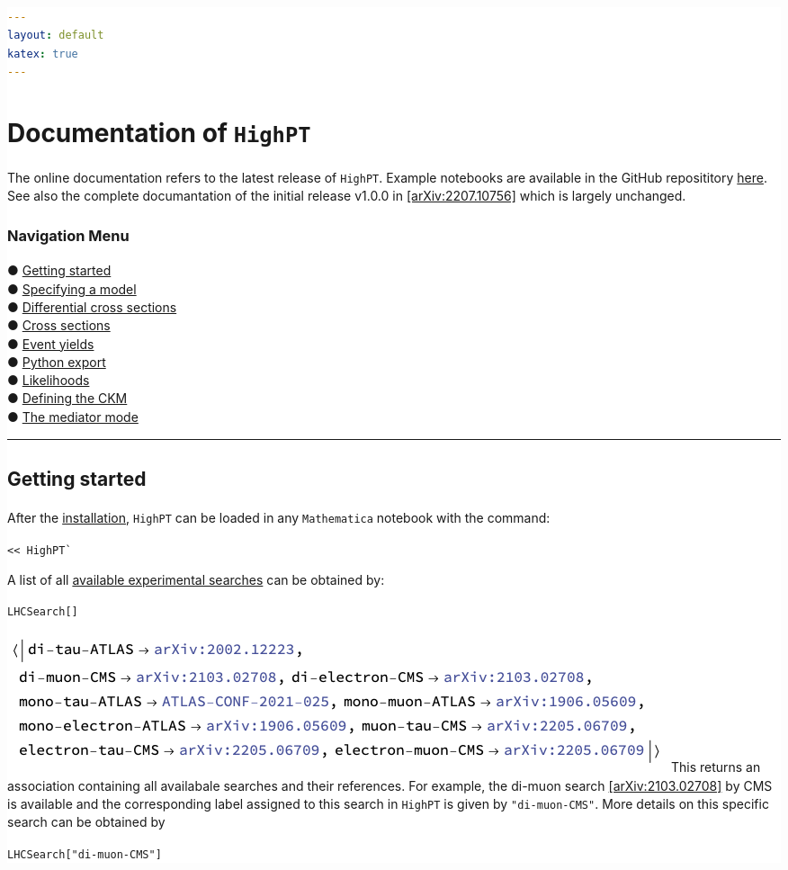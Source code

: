 ```yaml
---
layout: default
katex: true
---
```


# Documentation of `HighPT`

The online documentation refers to the latest release of `HighPT`. Example notebooks are available in the GitHub reposititory [here](https://github.com/HighPT/HighPT/tree/master/example_notebooks). See also the complete documantation of the initial release v1.0.0 in [\[arXiv:2207.10756\]](http://arxiv.org/abs/2207.10756) which is largely unchanged.

### Navigation Menu

●&nbsp;[Getting started](#getting-started)<br>
●&nbsp;[Specifying a model](#specifying-a-model)<br>
●&nbsp;[Differential cross sections](#differential-cross-sections)<br>
●&nbsp;[Cross sections](#cross-sections)<br>
●&nbsp;[Event yields](#event-yields)<br>
●&nbsp;[Python export](#python-export)<br>
●&nbsp;[Likelihoods](#likelihoods)<br>
●&nbsp;[Defining the CKM](#defining-the-ckm)<br>
●&nbsp;[The mediator mode](#the-mediator-mode)<br>

---

## Getting started

After the [installation](./installation.html), `HighPT` can be loaded in any `Mathematica` notebook with the command:
```wl
<< HighPT`
```

A list of all [available experimental searches](./searches.html) can be obtained by:
```wl
LHCSearch[]
```
![SearchList](./assets/img/doc/searchlist.png)
This returns an association containing all availabale searches and their references. For example, the di-muon search [\[arXiv:2103.02708\]](https://arxiv.org/abs/2103.02708) by CMS is available and the corresponding label assigned to this search in `HighPT` is given by `"di-muon-CMS"`. More details on this specific search can be obtained by
```wl
LHCSearch["di-muon-CMS"]
```